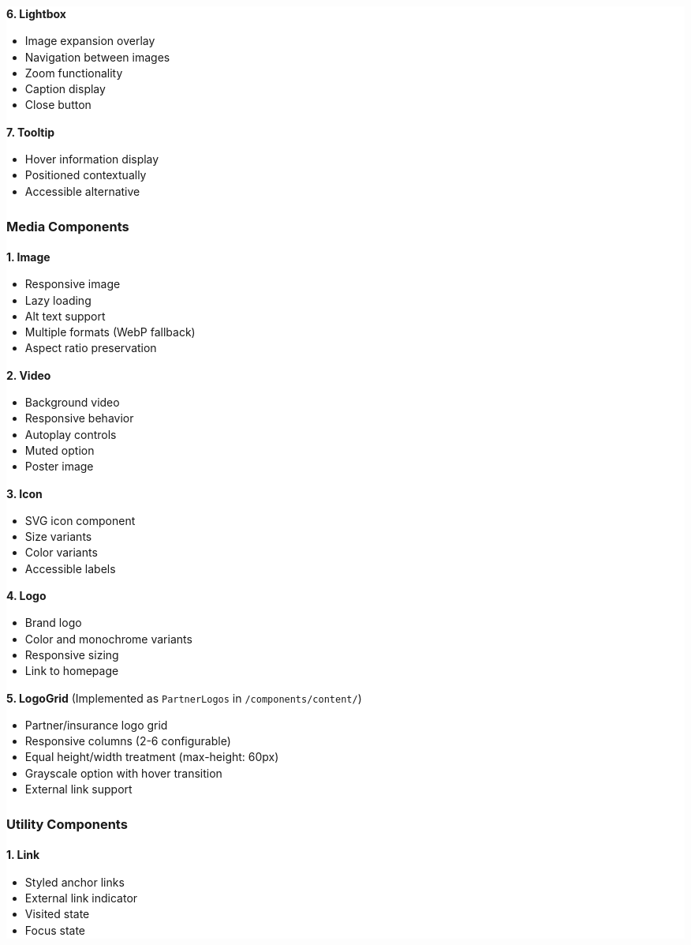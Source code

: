 **6. Lightbox**
- Image expansion overlay
- Navigation between images
- Zoom functionality
- Caption display
- Close button

**7. Tooltip**
- Hover information display
- Positioned contextually
- Accessible alternative

### Media Components

**1. Image**
- Responsive image
- Lazy loading
- Alt text support
- Multiple formats (WebP fallback)
- Aspect ratio preservation

**2. Video**
- Background video
- Responsive behavior
- Autoplay controls
- Muted option
- Poster image

**3. Icon**
- SVG icon component
- Size variants
- Color variants
- Accessible labels

**4. Logo**
- Brand logo
- Color and monochrome variants
- Responsive sizing
- Link to homepage

**5. LogoGrid** (Implemented as `PartnerLogos` in `/components/content/`)
- Partner/insurance logo grid
- Responsive columns (2-6 configurable)
- Equal height/width treatment (max-height: 60px)
- Grayscale option with hover transition
- External link support

### Utility Components

**1. Link**
- Styled anchor links
- External link indicator
- Visited state
- Focus state

